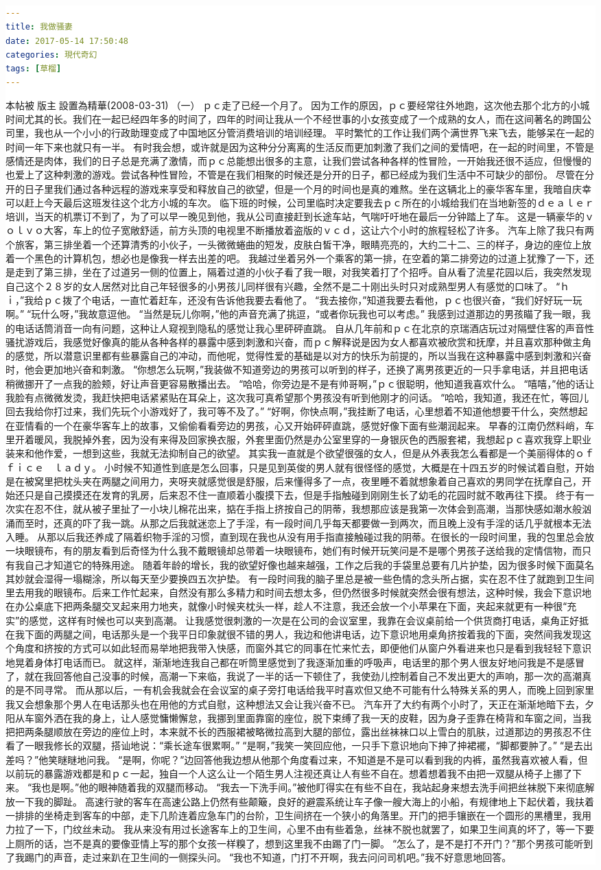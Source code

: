 ```yaml
---
title: 我做骚妻
date: 2017-05-14 17:50:48
categories: 現代奇幻
tags: [草榴]
---
```

本帖被 版主 設置為精華(2008-03-31)
      （一） 
    ｐｃ走了已经一个月了。 
    因为工作的原因，ｐｃ要经常往外地跑，这次他去那个北方的小城时间尤其的长。我们在一起已经四年多的时间了，四年的时间让我从一个不经世事的小女孩变成了一个成熟的女人，而在这间著名的跨国公司里，我也从一个小小的行政助理变成了中国地区分管消费培训的培训经理。 
    平时繁忙的工作让我们两个满世界飞来飞去，能够呆在一起的时间一年下来也就只有一半。 
    有时我会想，或许就是因为这种分分离离的生活反而更加刺激了我们之间的爱情吧，在一起的时间里，不管是感情还是肉体，我们的日子总是充满了激情，而ｐｃ总能想出很多的主意，让我们尝试各种各样的性冒险，一开始我还很不适应，但慢慢的也爱上了这种刺激的游戏。尝试各种性冒险，不管是在我们相聚的时候还是分开的日子，都已经成为我们生活中不可缺少的部份。 
    尽管在分开的日子里我们通过各种远程的游戏来享受和释放自己的欲望，但是一个月的时间也是真的难熬。坐在这辆北上的豪华客车里，我暗自庆幸可以赶上今天最后这班发往这个北方小城的车次。 
    临下班的时候，公司里临时决定要我去ｐｃ所在的小城给我们在当地新签的ｄｅａｌｅｒ培训，当天的机票订不到了，为了可以早一晚见到他，我从公司直接赶到长途车站，气喘吁吁地在最后一分钟踏上了车。 
    这是一辆豪华的ｖｏｌｖｏ大客，车上的位子宽敞舒适，前方头顶的电视里不断播放着盗版的ｖｃｄ，这让六个小时的旅程轻松了许多。 
    汽车上除了我只有两个旅客，第三排坐着一个还算清秀的小伙子，一头微微蜷曲的短发，皮肤白皙干净，眼睛亮亮的，大约二十二、三的样子，身边的座位上放着一个黑色的计算机包，想必也是像我一样去出差的吧。 
    我越过坐着另外一个乘客的第一排，在空着的第二排旁边的过道上犹豫了一下，还是走到了第三排，坐在了过道另一侧的位置上，隔着过道的小伙子看了我一眼，对我笑着打了个招呼。自从看了流星花园以后，我突然发现自己这个２８岁的女人居然对比自己年轻很多的小男孩儿同样很有兴趣，全然不是二十刚出头时只对成熟型男人有感觉的口味了。 
    “ｈｉ，”我给ｐｃ拨了个电话，一直忙着赶车，还没有告诉他我要去看他了。 
    “我去接你，”知道我要去看他，ｐｃ也很兴奋，“我们好好玩一玩啊。” 
    “玩什么呀，”我故意逗他。 
    “当然是玩儿你啊，”他的声音充满了挑逗，“或者你玩我也可以考虑。” 
    我感到过道那边的男孩瞄了我一眼，我的电话话筒消音一向有问题，这种让人窥视到隐私的感觉让我心里砰砰直跳。 
    自从几年前和ｐｃ在北京的京瑞酒店玩过对隔壁住客的声音性骚扰游戏后，我感觉好像真的能从各种各样的暴露中感到刺激和兴奋，而ｐｃ解释说是因为女人都喜欢被欣赏和抚摩，并且喜欢那种做主角的感觉，所以潜意识里都有些暴露自己的冲动，而他呢，觉得性爱的基础是以对方的快乐为前提的，所以当我在这种暴露中感到刺激和兴奋时，他会更加地兴奋和刺激。 
    “你想怎么玩啊，”我装做不知道旁边的男孩可以听到的样子，还换了离男孩更近的一只手拿电话，并且把电话稍微挪开了一点我的脸颊，好让声音更容易散播出去。 
    “哈哈，你旁边是不是有帅哥啊，”ｐｃ很聪明，他知道我喜欢什么。 
    “嘻嘻，”他的话让我脸有点微微发烫，我赶快把电话紧紧贴在耳朵上，这次我可真希望那个男孩没有听到他刚才的问话。 
    “哈哈，我知道，我还在忙，等回儿回去我给你打过来，我们先玩个小游戏好了，我可等不及了。” 
    “好啊，你快点啊，”我挂断了电话，心里想着不知道他想要干什么，突然想起在亚情看的一个在豪华客车上的故事，又偷偷看看旁边的男孩，心又开始砰砰直跳，感觉好像下面有些潮润起来。 
    早春的江南仍然料峭，车里开着暖风，我脱掉外套，因为没有来得及回家换衣服，外套里面仍然是办公室里穿的一身银灰色的西服套裙，我想起ｐｃ喜欢我穿上职业装来和他作爱，一想到这些，我就无法抑制自己的欲望。 
    其实我一直就是个欲望很强的女人，但是从外表我怎么看都是一个美丽得体的ｏｆｆｉｃｅ　ｌａｄｙ。 
    小时候不知道性到底是怎么回事，只是见到英俊的男人就有很怪怪的感觉，大概是在十四五岁的时候试着自慰，开始是在被窝里把枕头夹在两腿之间用力，夹呀夹就感觉很是舒服，后来懂得多了一点，夜里睡不着就想象着自己喜欢的男同学在抚摩自己，开始还只是自己摸摸还在发育的乳房，后来忍不住一直顺着小腹摸下去，但是手指触碰到刚刚生长了幼毛的花园时就不敢再往下摸。 
    终于有一次实在忍不住，就从被子里扯了一小块儿棉花出来，掂在手指上挤按自己的阴蒂，我想那应该是我第一次体会到高潮，当那快感如潮水般汹涌而至时，还真的吓了我一跳。从那之后我就迷恋上了手淫，有一段时间几乎每天都要做一到两次，而且晚上没有手淫的话几乎就根本无法入睡。 
    从那以后我还养成了隔着织物手淫的习惯，直到现在我也从没有用手指直接触碰过我的阴蒂。在很长的一段时间里，我的包里总会放一块眼镜布，有的朋友看到后奇怪为什么我不戴眼镜却总带着一块眼镜布，她们有时候开玩笑问是不是哪个男孩子送给我的定情信物，而只有我自己才知道它的特殊用途。 
    随着年龄的增长，我的欲望好像也越来越强，工作之后我的手袋里总要有几片护垫，因为很多时候下面莫名其妙就会湿得一塌糊涂，所以每天至少要换四五次护垫。 
    有一段时间我的脑子里总是被一些色情的念头所占据，实在忍不住了就跑到卫生间里去用我的眼镜布。后来工作忙起来，自然没有那么多精力和时间去想太多，但仍然很多时候就突然会很有想法，这种时候，我会下意识地在办公桌底下把两条腿交叉起来用力地夹，就像小时候夹枕头一样，趁人不注意，我还会放一个小苹果在下面，夹起来就更有一种很“充实”的感觉，这样有时候也可以夹到高潮。 
    让我感觉很刺激的一次是在公司的会议室里，我靠在会议桌前给一个供货商打电话，桌角正好抵在我下面的两腿之间，电话那头是一个我平日印象就很不错的男人，我边和他讲电话，边下意识地用桌角挤按着我的下面，突然间我发现这个角度和挤按的方式可以如此轻而易举地把我带入快感，而窗外其它的同事在忙来忙去，即便他们从窗户外看进来也只是看到我轻轻下意识地晃着身体打电话而已。 
    就这样，渐渐地连我自己都在听筒里感觉到了我逐渐加重的呼吸声，电话里的那个男人很友好地问我是不是感冒了，就在我回答他自己没事的时候，高潮一下来临，我说了一半的话一下顿住了，我使劲儿控制着自己不发出更大的声响，那一次的高潮真的是不同寻常。 
    而从那以后，一有机会我就会在会议室的桌子旁打电话给我平时喜欢但又绝不可能有什么特殊关系的男人，而晚上回到家里我又会想象那个男人在电话那头也在用他的方式自慰，这种想法又会让我兴奋不已。 
    汽车开了大约有两个小时了，天正在渐渐地暗下去，夕阳从车窗外洒在我的身上，让人感觉慵懒懈怠，我挪到里面靠窗的座位，脱下束缚了我一天的皮鞋，因为身子歪靠在椅背和车窗之间，当我把把两条腿顺放在旁边的座位上时，本来就不长的西服裙被略微拉高到大腿的部位，露出丝袜袜口以上雪白的肌肤，过道那边的男孩忍不住看了一眼我修长的双腿，搭讪地说：“乘长途车很累啊。” 
    “是啊，”我笑一笑回应他，一只手下意识地向下抻了抻裙襬，“脚都要肿了。” 
    “是去出差吗？”他笑瞇瞇地问我。 
    “是啊，你呢？”边回答他我边想从他那个角度看过来，不知道是不是可以看到我的内裤，虽然我喜欢被人看，但以前玩的暴露游戏都是和ｐｃ一起，独自一个人这么让一个陌生男人注视还真让人有些不自在。想着想着我不由把一双腿从椅子上挪了下来。 
    “我也是啊。”他的眼神随着我的双腿而移动。 
    “我去一下洗手间。”被他盯得实在有些不自在，我站起身来想去洗手间把丝袜脱下来彻底解放一下我的脚趾。 
    高速行驶的客车在高速公路上仍然有些颠簸，良好的避震系统让车子像一艘大海上的小船，有规律地上下起伏着，我扶着一排排的坐椅走到客车的中部，走下几阶连着应急车门的台阶，卫生间挤在一个狭小的角落里。开门的把手镶嵌在一个圆形的黑槽里，我用力拉了一下，门纹丝未动。 
    我从来没有用过长途客车上的卫生间，心里不由有些着急，丝袜不脱也就罢了，如果卫生间真的坏了，等一下要上厕所的话，岂不是真的要像亚情上写的那个女孩一样糗了，想到这里我不由踢了门一脚。 
    “怎么了，是不是打不开门？”那个男孩可能听到了我踢门的声音，走过来趴在卫生间的一侧探头问。 
    “我也不知道，门打不开啊，我去问问司机吧。”我不好意思地回答。 